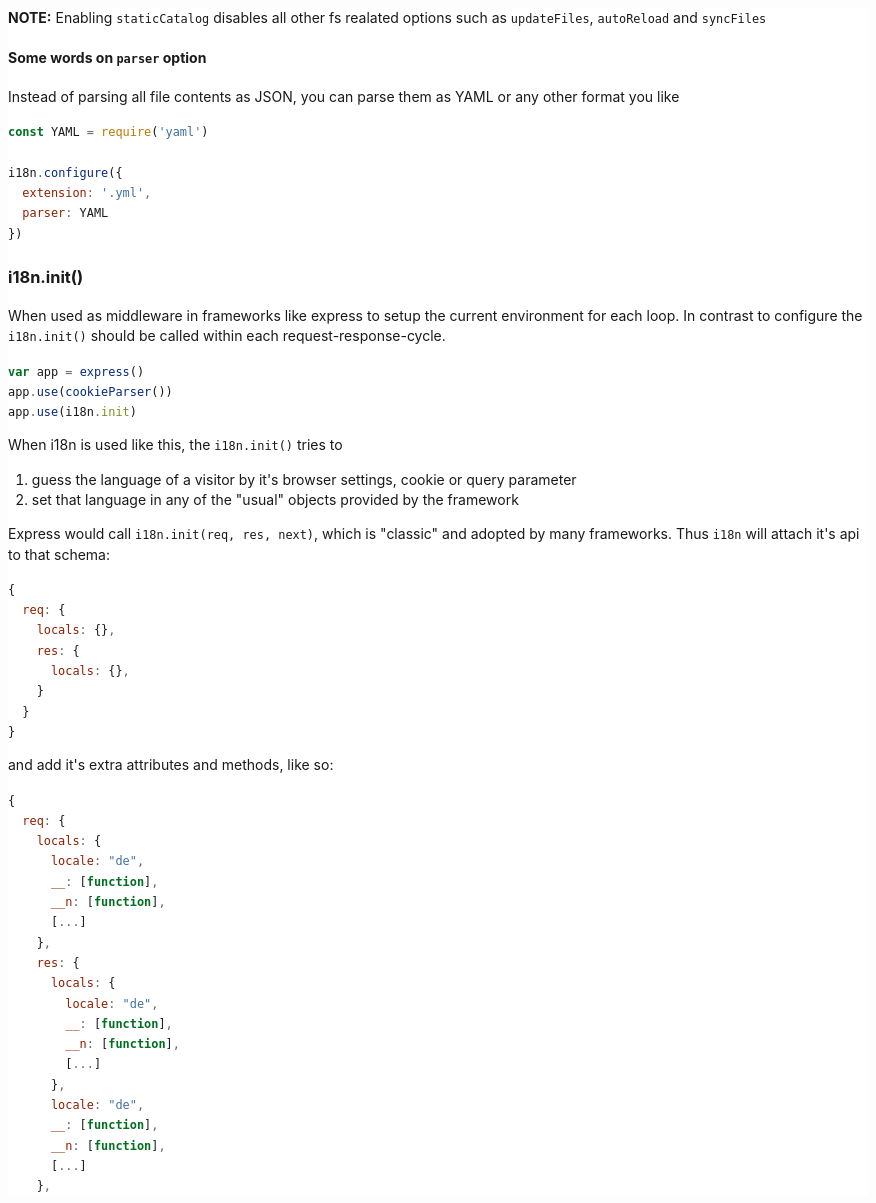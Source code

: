 **NOTE:** Enabling `staticCatalog` disables all other fs realated options such as `updateFiles`,  `autoReload` and `syncFiles`

#### Some words on `parser` option

Instead of parsing all file contents as JSON, you can parse them as YAML or any other format you like
```js
const YAML = require('yaml')

i18n.configure({
  extension: '.yml',
  parser: YAML
})
```

### i18n.init()

When used as middleware in frameworks like express to setup the current environment for each loop. In contrast to configure the `i18n.init()` should be called within each request-response-cycle.

```js
var app = express()
app.use(cookieParser())
app.use(i18n.init)
```

When i18n is used like this, the `i18n.init()` tries to

1. guess the language of a visitor by it's browser settings, cookie or query parameter
2. set that language in any of the "usual" objects provided by the framework

Express would call `i18n.init(req, res, next)`, which is "classic" and adopted by many frameworks. Thus `i18n` will attach it's api to that schema:

```js
{
  req: {
    locals: {},
    res: {
      locals: {},
    }
  }
}
```

and add it's extra attributes and methods, like so:

```js
{
  req: {
    locals: {
      locale: "de",
      __: [function],
      __n: [function],
      [...]
    },
    res: {
      locals: {
        locale: "de",
        __: [function],
        __n: [function],
        [...]
      },
      locale: "de",
      __: [function],
      __n: [function],
      [...]
    },
```

[npm-image]: https://badge.fury.io/js/i18n.svg
[npm-url]: https://www.npmjs.com/package/i18n
[coveralls-image]: https://coveralls.io/repos/github/mashpie/i18n-node/badge.svg?branch=master
[coveralls-url]: https://coveralls.io/github/mashpie/i18n-node?branch=master
[snyk-image]: https://snyk.io/test/npm/i18n/badge.svg
[snyk-url]: https://snyk.io/test/npm/i18n
[fossa-image]: https://app.fossa.com/api/projects/git%2Bgithub.com%2Fmashpie%2Fi18n-node.svg?type=shield
[fossa-url]: https://app.fossa.com/projects/git%2Bgithub.com%2Fmashpie%2Fi18n-node?ref=badge_shield